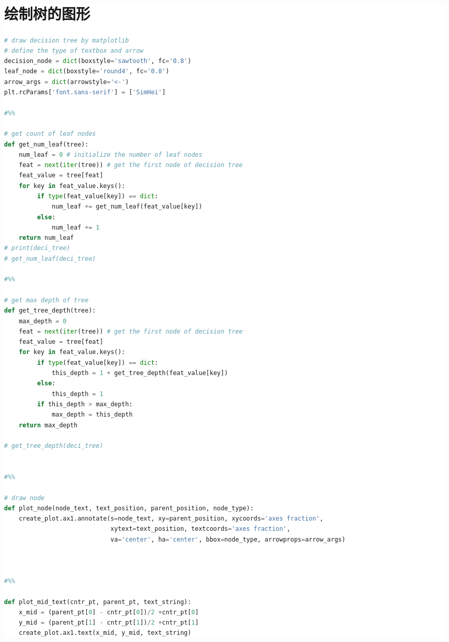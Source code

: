 # 绘制树的图形
```python
# draw decision tree by matplotlib
# define the type of textbox and arrow
decision_node = dict(boxstyle='sawtooth', fc='0.8')
leaf_node = dict(boxstyle='round4', fc='0.8')
arrow_args = dict(arrowstyle='<-')
plt.rcParams['font.sans-serif'] = ['SimHei']

#%%

# get count of leaf nodes
def get_num_leaf(tree):
	num_leaf = 0 # initialize the number of leaf nodes
	feat = next(iter(tree)) # get the first node of decision tree
	feat_value = tree[feat]
	for key in feat_value.keys():
		 if type(feat_value[key]) == dict:
			 num_leaf += get_num_leaf(feat_value[key])
		 else:
			 num_leaf += 1
	return num_leaf
# print(deci_tree)
# get_num_leaf(deci_tree)

#%%

# get max depth of tree
def get_tree_depth(tree):
	max_depth = 0
	feat = next(iter(tree)) # get the first node of decision tree
	feat_value = tree[feat]
	for key in feat_value.keys():
		 if type(feat_value[key]) == dict:
			 this_depth = 1 + get_tree_depth(feat_value[key])
		 else:
			 this_depth = 1
		 if this_depth > max_depth:
			 max_depth = this_depth
	return max_depth

# get_tree_depth(deci_tree)
	

#%%

# draw node 
def plot_node(node_text, text_position, parent_position, node_type):
	create_plot.ax1.annotate(s=node_text, xy=parent_position, xycoords='axes fraction',
							 xytext=text_position, textcoords='axes fraction',
							 va='center', ha='center', bbox=node_type, arrowprops=arrow_args)
	


#%%

def plot_mid_text(cntr_pt, parent_pt, text_string):
	x_mid = (parent_pt[0] - cntr_pt[0])/2 +cntr_pt[0]
	y_mid = (parent_pt[1] - cntr_pt[1])/2 +cntr_pt[1]
	create_plot.ax1.text(x_mid, y_mid, text_string)


```